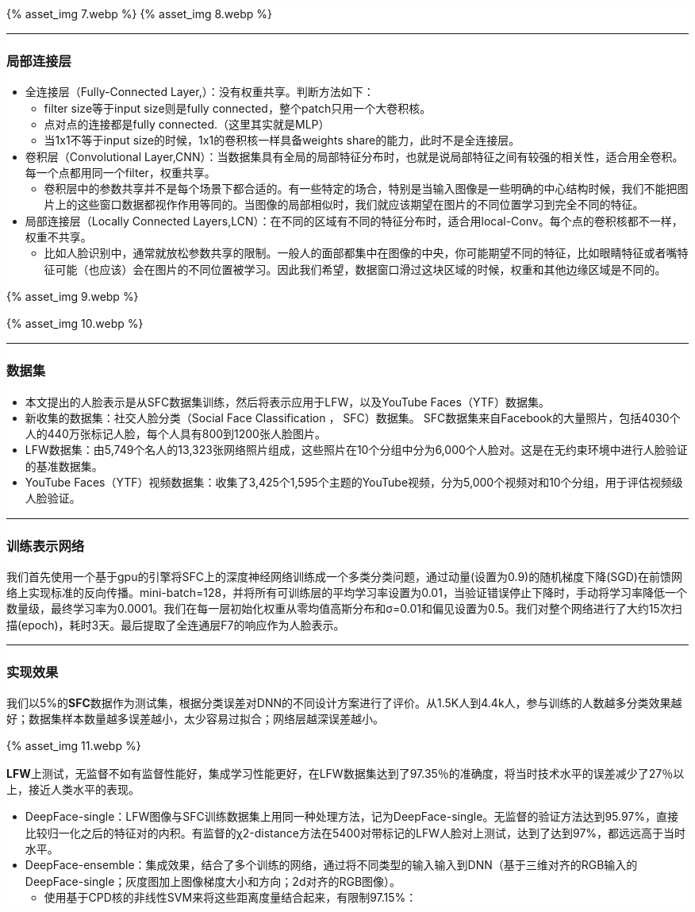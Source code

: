 {% asset_img 7.webp %}
{% asset_img 8.webp %}

***

### 局部连接层

- 全连接层（Fully-Connected Layer,）：没有权重共享。判断方法如下：
    - filter size等于input size则是fully connected，整个patch只用一个大卷积核。
    - 点对点的连接都是fully connected.（这里其实就是MLP）
    - 当1x1不等于input size的时候，1x1的卷积核一样具备weights share的能力，此时不是全连接层。
- 卷积层（Convolutional Layer,CNN）：当数据集具有全局的局部特征分布时，也就是说局部特征之间有较强的相关性，适合用全卷积。每一个点都用同一个filter，权重共享。
    - 卷积层中的参数共享并不是每个场景下都合适的。有一些特定的场合，特别是当输入图像是一些明确的中心结构时候，我们不能把图片上的这些窗口数据都视作作用等同的。当图像的局部相似时，我们就应该期望在图片的不同位置学习到完全不同的特征。
- 局部连接层（Locally Connected Layers,LCN）：在不同的区域有不同的特征分布时，适合用local-Conv。每个点的卷积核都不一样，权重不共享。
    - 比如人脸识别中，通常就放松参数共享的限制。一般人的面部都集中在图像的中央，你可能期望不同的特征，比如眼睛特征或者嘴特征可能（也应该）会在图片的不同位置被学习。因此我们希望，数据窗口滑过这块区域的时候，权重和其他边缘区域是不同的。

{% asset_img 9.webp %}

{% asset_img 10.webp %}

***

### 数据集

- 本文提出的人脸表示是从SFC数据集训练，然后将表示应用于LFW，以及YouTube Faces（YTF）数据集。
- 新收集的数据集：社交人脸分类（Social Face Classification ， SFC）数据集。 SFC数据集来自Facebook的大量照片，包括4030个人的440万张标记人脸，每个人具有800到1200张人脸图片。
- LFW数据集：由5,749个名人的13,323张网络照片组成，这些照片在10个分组中分为6,000个人脸对。这是在无约束环境中进行人脸验证的基准数据集。
- YouTube Faces（YTF）视频数据集：收集了3,425个1,595个主题的YouTube视频，分为5,000个视频对和10个分组，用于评估视频级人脸验证。

***

### 训练表示网络

我们首先使用一个基于gpu的引擎将SFC上的深度神经网络训练成一个多类分类问题，通过动量(设置为0.9)的随机梯度下降(SGD)在前馈网络上实现标准的反向传播。mini-batch=128，并将所有可训练层的平均学习率设置为0.01，当验证错误停止下降时，手动将学习率降低一个数量级，最终学习率为0.0001。我们在每一层初始化权重从零均值高斯分布和σ=0.01和偏见设置为0.5。我们对整个网络进行了大约15次扫描(epoch)，耗时3天。最后提取了全连通层F7的响应作为人脸表示。

***

### 实现效果

我们以5%的**SFC**数据作为测试集，根据分类误差对DNN的不同设计方案进行了评价。从1.5K人到4.4k人，参与训练的人数越多分类效果越好；数据集样本数量越多误差越小，太少容易过拟合；网络层越深误差越小。

{% asset_img 11.webp %}

**LFW**上测试，无监督不如有监督性能好，集成学习性能更好，在LFW数据集达到了97.35％的准确度，将当时技术水平的误差减少了27％以上，接近人类水平的表现。

- DeepFace-single：LFW图像与SFC训练数据集上用同一种处理方法，记为DeepFace-single。无监督的验证方法达到95.97%，直接比较归一化之后的特征对的内积。有监督的χ2-distance方法在5400对带标记的LFW人脸对上测试，达到了达到97%，都远远高于当时水平。
- DeepFace-ensemble：集成效果，结合了多个训练的网络，通过将不同类型的输入输入到DNN（基于三维对齐的RGB输入的DeepFace-single；灰度图加上图像梯度大小和方向；2d对齐的RGB图像）。
    - 使用基于CPD核的非线性SVM来将这些距离度量结合起来，有限制97.15%：
